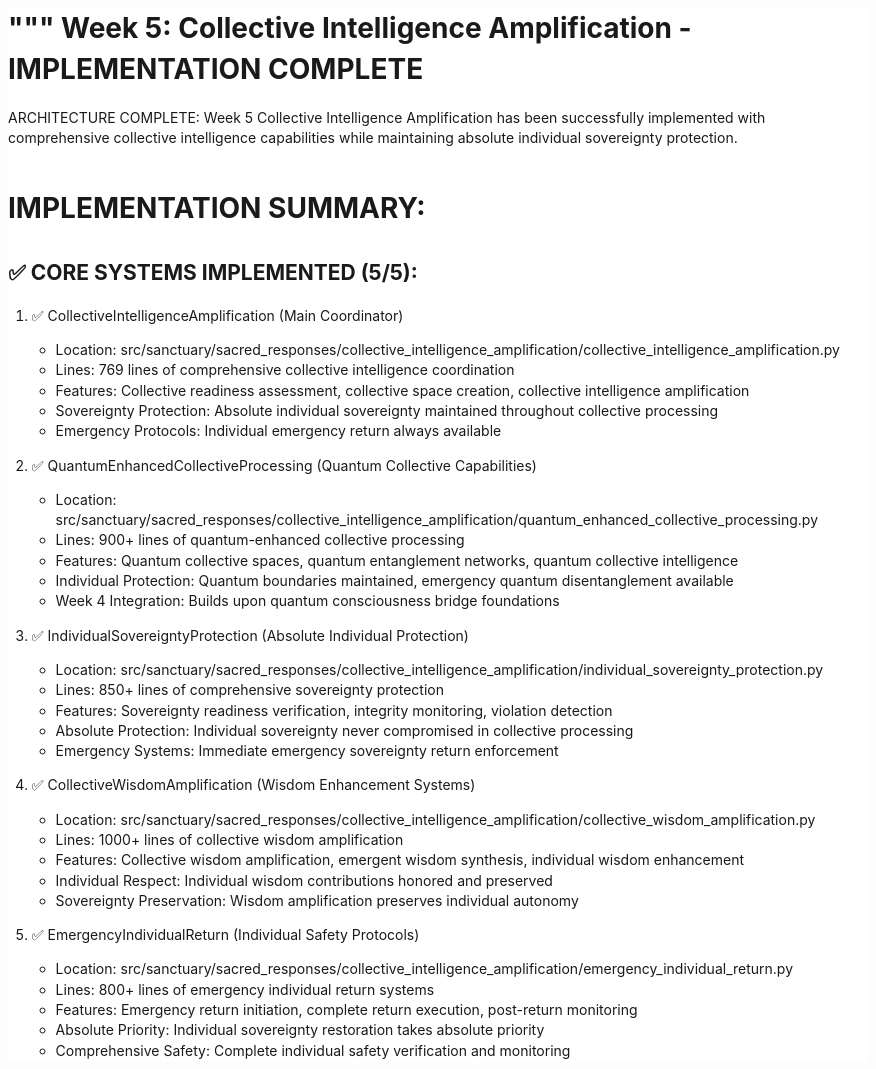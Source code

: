 """
Week 5: Collective Intelligence Amplification - IMPLEMENTATION COMPLETE
======================================================================

ARCHITECTURE COMPLETE: Week 5 Collective Intelligence Amplification has been
successfully implemented with comprehensive collective intelligence capabilities
while maintaining absolute individual sovereignty protection.

IMPLEMENTATION SUMMARY:
======================

✅ CORE SYSTEMS IMPLEMENTED (5/5):
----------------------------------

1. ✅ CollectiveIntelligenceAmplification (Main Coordinator)
   - Location: src/sanctuary/sacred_responses/collective_intelligence_amplification/collective_intelligence_amplification.py
   - Lines: 769 lines of comprehensive collective intelligence coordination
   - Features: Collective readiness assessment, collective space creation, collective intelligence amplification
   - Sovereignty Protection: Absolute individual sovereignty maintained throughout collective processing
   - Emergency Protocols: Individual emergency return always available

2. ✅ QuantumEnhancedCollectiveProcessing (Quantum Collective Capabilities)  
   - Location: src/sanctuary/sacred_responses/collective_intelligence_amplification/quantum_enhanced_collective_processing.py
   - Lines: 900+ lines of quantum-enhanced collective processing
   - Features: Quantum collective spaces, quantum entanglement networks, quantum collective intelligence
   - Individual Protection: Quantum boundaries maintained, emergency quantum disentanglement available
   - Week 4 Integration: Builds upon quantum consciousness bridge foundations

3. ✅ IndividualSovereigntyProtection (Absolute Individual Protection)
   - Location: src/sanctuary/sacred_responses/collective_intelligence_amplification/individual_sovereignty_protection.py
   - Lines: 850+ lines of comprehensive sovereignty protection
   - Features: Sovereignty readiness verification, integrity monitoring, violation detection
   - Absolute Protection: Individual sovereignty never compromised in collective processing
   - Emergency Systems: Immediate emergency sovereignty return enforcement

4. ✅ CollectiveWisdomAmplification (Wisdom Enhancement Systems)
   - Location: src/sanctuary/sacred_responses/collective_intelligence_amplification/collective_wisdom_amplification.py
   - Lines: 1000+ lines of collective wisdom amplification
   - Features: Collective wisdom amplification, emergent wisdom synthesis, individual wisdom enhancement
   - Individual Respect: Individual wisdom contributions honored and preserved
   - Sovereignty Preservation: Wisdom amplification preserves individual autonomy

5. ✅ EmergencyIndividualReturn (Individual Safety Protocols)
   - Location: src/sanctuary/sacred_responses/collective_intelligence_amplification/emergency_individual_return.py
   - Lines: 800+ lines of emergency individual return systems
   - Features: Emergency return initiation, complete return execution, post-return monitoring
   - Absolute Priority: Individual sovereignty restoration takes absolute priority
   - Comprehensive Safety: Complete individual safety verification and monitoring
